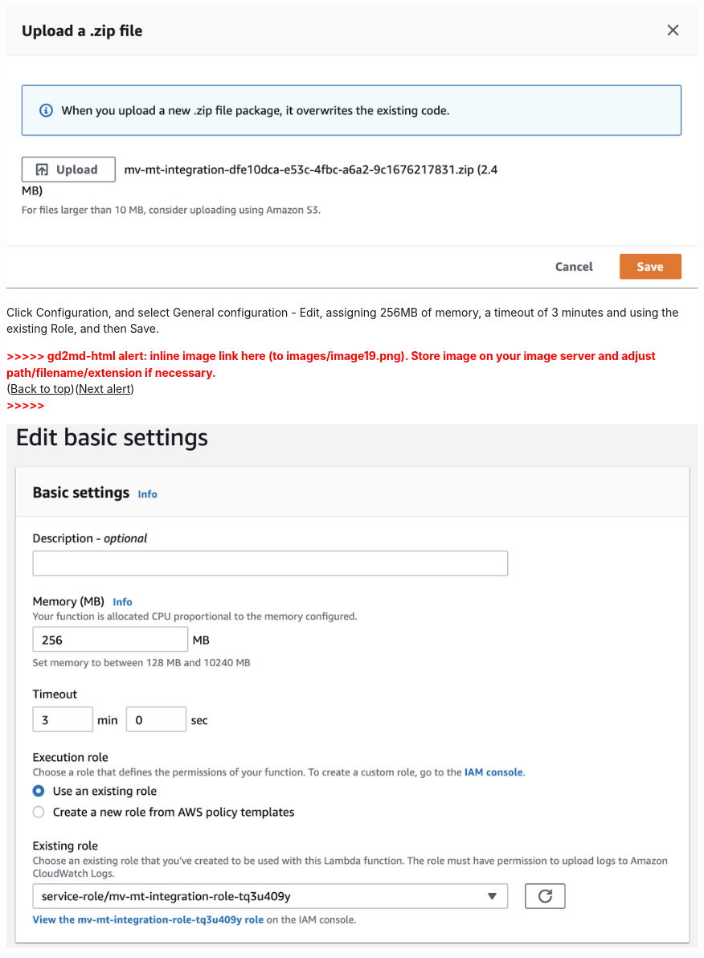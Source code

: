 ![alt_text](images/image18.png "image_tooltip")


Click Configuration, and select General configuration - Edit, assigning 256MB of memory, a timeout of 3 minutes and using the existing Role, and then Save.



<p id="gdcalert19" ><span style="color: red; font-weight: bold">>>>>>  gd2md-html alert: inline image link here (to images/image19.png). Store image on your image server and adjust path/filename/extension if necessary. </span><br>(<a href="#">Back to top</a>)(<a href="#gdcalert20">Next alert</a>)<br><span style="color: red; font-weight: bold">>>>>> </span></p>


![alt_text](images/image19.png "image_tooltip")
